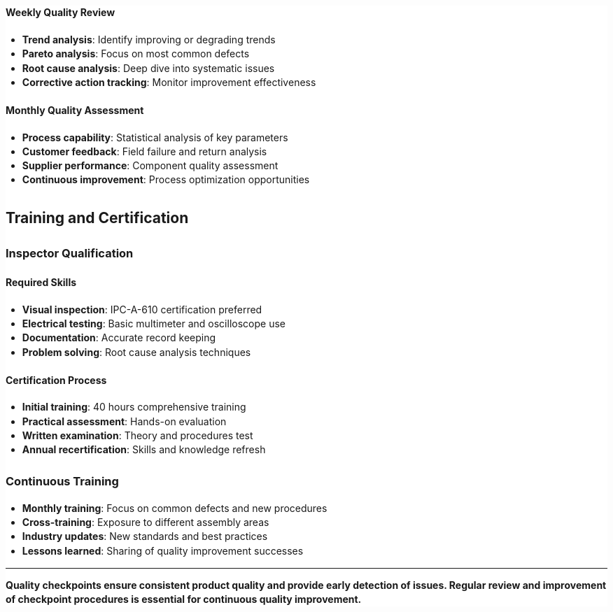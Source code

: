 #### Weekly Quality Review
- **Trend analysis**: Identify improving or degrading trends
- **Pareto analysis**: Focus on most common defects
- **Root cause analysis**: Deep dive into systematic issues
- **Corrective action tracking**: Monitor improvement effectiveness

#### Monthly Quality Assessment
- **Process capability**: Statistical analysis of key parameters
- **Customer feedback**: Field failure and return analysis
- **Supplier performance**: Component quality assessment
- **Continuous improvement**: Process optimization opportunities

## Training and Certification

### Inspector Qualification

#### Required Skills
- **Visual inspection**: IPC-A-610 certification preferred
- **Electrical testing**: Basic multimeter and oscilloscope use
- **Documentation**: Accurate record keeping
- **Problem solving**: Root cause analysis techniques

#### Certification Process
- **Initial training**: 40 hours comprehensive training
- **Practical assessment**: Hands-on evaluation
- **Written examination**: Theory and procedures test
- **Annual recertification**: Skills and knowledge refresh

### Continuous Training
- **Monthly training**: Focus on common defects and new procedures
- **Cross-training**: Exposure to different assembly areas
- **Industry updates**: New standards and best practices
- **Lessons learned**: Sharing of quality improvement successes

---

**Quality checkpoints ensure consistent product quality and provide early detection of issues. Regular review and improvement of checkpoint procedures is essential for continuous quality improvement.**